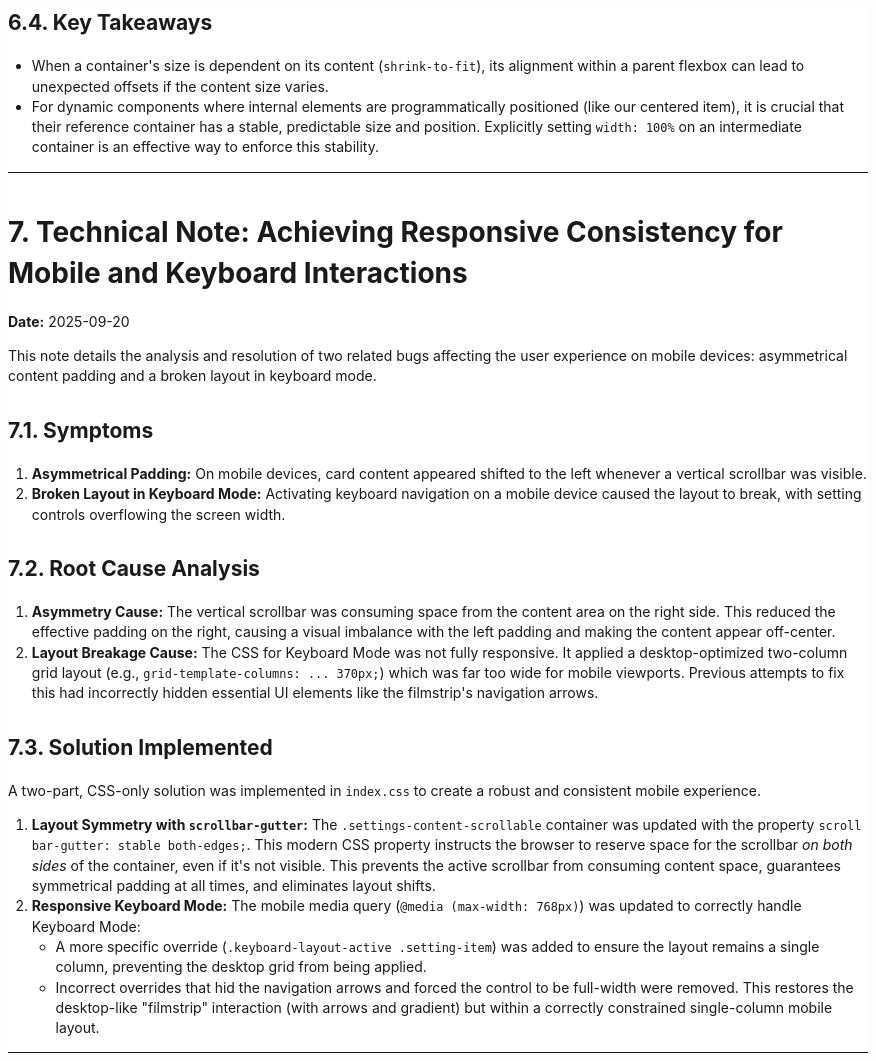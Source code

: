 ## 6.4. Key Takeaways

- When a container's size is dependent on its content (`shrink-to-fit`), its alignment within a parent flexbox can lead to unexpected offsets if the content size varies.
- For dynamic components where internal elements are programmatically positioned (like our centered item), it is crucial that their reference container has a stable, predictable size and position. Explicitly setting `width: 100%` on an intermediate container is an effective way to enforce this stability.
---

# 7. Technical Note: Achieving Responsive Consistency for Mobile and Keyboard Interactions

**Date:** 2025-09-20

This note details the analysis and resolution of two related bugs affecting the user experience on mobile devices: asymmetrical content padding and a broken layout in keyboard mode.

## 7.1. Symptoms

1.  **Asymmetrical Padding:** On mobile devices, card content appeared shifted to the left whenever a vertical scrollbar was visible.
2.  **Broken Layout in Keyboard Mode:** Activating keyboard navigation on a mobile device caused the layout to break, with setting controls overflowing the screen width.

## 7.2. Root Cause Analysis

1.  **Asymmetry Cause:** The vertical scrollbar was consuming space from the content area on the right side. This reduced the effective padding on the right, causing a visual imbalance with the left padding and making the content appear off-center.
2.  **Layout Breakage Cause:** The CSS for Keyboard Mode was not fully responsive. It applied a desktop-optimized two-column grid layout (e.g., `grid-template-columns: ... 370px;`) which was far too wide for mobile viewports. Previous attempts to fix this had incorrectly hidden essential UI elements like the filmstrip's navigation arrows.

## 7.3. Solution Implemented

A two-part, CSS-only solution was implemented in `index.css` to create a robust and consistent mobile experience.

1.  **Layout Symmetry with `scrollbar-gutter`:** The `.settings-content-scrollable` container was updated with the property `scrollbar-gutter: stable both-edges;`. This modern CSS property instructs the browser to reserve space for the scrollbar *on both sides* of the container, even if it's not visible. This prevents the active scrollbar from consuming content space, guarantees symmetrical padding at all times, and eliminates layout shifts.
2.  **Responsive Keyboard Mode:** The mobile media query (`@media (max-width: 768px)`) was updated to correctly handle Keyboard Mode:
    *   A more specific override (`.keyboard-layout-active .setting-item`) was added to ensure the layout remains a single column, preventing the desktop grid from being applied.
    *   Incorrect overrides that hid the navigation arrows and forced the control to be full-width were removed. This restores the desktop-like "filmstrip" interaction (with arrows and gradient) but within a correctly constrained single-column mobile layout.

---